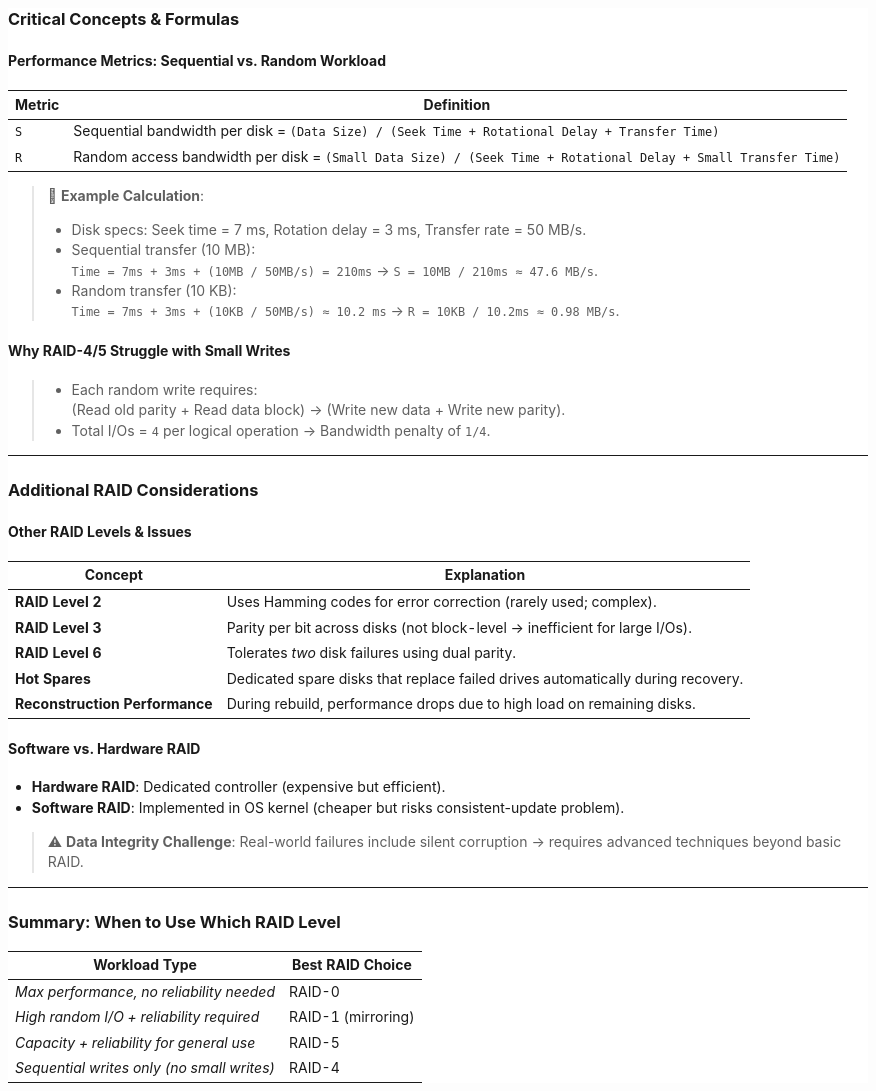 
### **Critical Concepts & Formulas**
#### **Performance Metrics: Sequential vs. Random Workload**
| Metric          | Definition                                                                 |
|-----------------|----------------------------------------------------------------------------|
| `S`             | Sequential bandwidth per disk = `(Data Size) / (Seek Time + Rotational Delay + Transfer Time)` |
| `R`             | Random access bandwidth per disk = `(Small Data Size) / (Seek Time + Rotational Delay + Small Transfer Time)` |

> 🔢 **Example Calculation**:
> - Disk specs: Seek time = 7 ms, Rotation delay = 3 ms, Transfer rate = 50 MB/s.
> - Sequential transfer (10 MB):  
>   `Time = 7ms + 3ms + (10MB / 50MB/s) = 210ms` → `S = 10MB / 210ms ≈ 47.6 MB/s`.
> - Random transfer (10 KB):  
>   `Time = 7ms + 3ms + (10KB / 50MB/s) ≈ 10.2 ms` → `R = 10KB / 10.2ms ≈ 0.98 MB/s`.

#### **Why RAID-4/5 Struggle with Small Writes**
> - Each random write requires:  
>   (Read old parity + Read data block) → (Write new data + Write new parity).  
> - Total I/Os = `4` per logical operation → Bandwidth penalty of `1/4`.

---

### **Additional RAID Considerations**
#### **Other RAID Levels & Issues**
| Concept                     | Explanation                                                                 |
|-----------------------------|-----------------------------------------------------------------------------|
| **RAID Level 2**            | Uses Hamming codes for error correction (rarely used; complex).             |
| **RAID Level 3**            | Parity per bit across disks (not block-level → inefficient for large I/Os). |
| **RAID Level 6**            | Tolerates *two* disk failures using dual parity.                            |
| **Hot Spares**              | Dedicated spare disks that replace failed drives automatically during recovery. |
| **Reconstruction Performance** | During rebuild, performance drops due to high load on remaining disks.    |

#### **Software vs. Hardware RAID**
- **Hardware RAID**: Dedicated controller (expensive but efficient).  
- **Software RAID**: Implemented in OS kernel (cheaper but risks consistent-update problem).

> ⚠️ **Data Integrity Challenge**: Real-world failures include silent corruption → requires advanced techniques beyond basic RAID.

---

### **Summary: When to Use Which RAID Level**
| Workload Type                | Best RAID Choice |
|------------------------------|------------------|
| *Max performance, no reliability needed* | RAID-0          |
| *High random I/O + reliability required* | RAID-1 (mirroring) |
| *Capacity + reliability for general use* | RAID-5           |
| *Sequential writes only (no small writes)* | RAID-4            |

